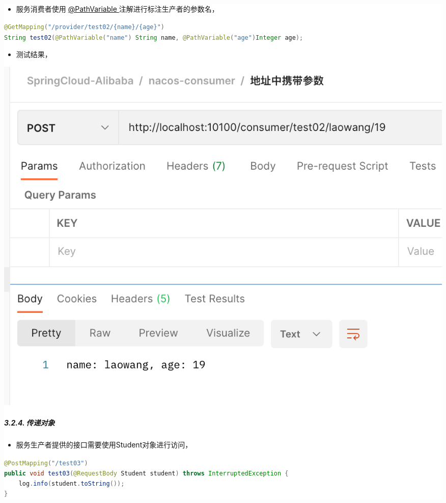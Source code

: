 - 服务消费者使用 [@PathVariable ](/PathVariable ) 注解进行标注生产者的参数名， 


```java
@GetMapping("/provider/test02/{name}/{age}")
String test02(@PathVariable("name") String name, @PathVariable("age")Integer age);

```

- 测试结果，


![](./ch05-openfeign/image/1699933272781.png)


##### 3.2.4. 传递对象

- 服务生产者提供的接口需要使用Student对象进行访问，


```java
@PostMapping("/test03")
public void test03(@RequestBody Student student) throws InterruptedException {
    log.info(student.toString());
}

```
